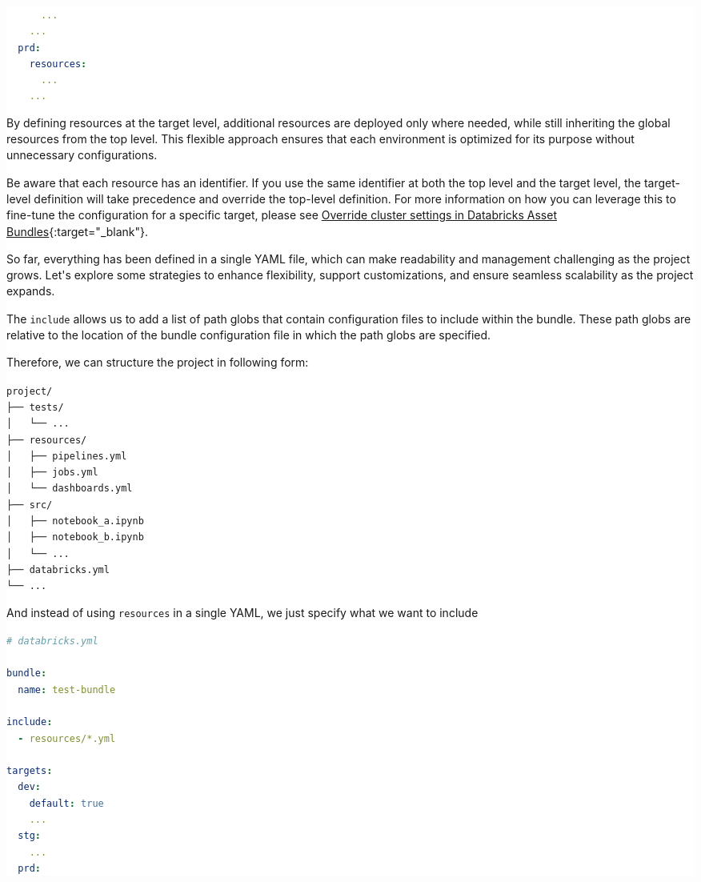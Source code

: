 ```yaml
      ...
    ...
  prd:
    resources:
      ...
    ...
```

By defining resources at the target level, additional resources are deployed
only where needed, while still inheriting the global resources from the top
level. This flexible approach ensures that each environment is optimized for
its purpose without unnecessary configurations.

Be aware that each resource has an identifier. If you use the same identifier
at both the top level and the target level, the target-level definition will
take precedence and override the top-level definition. For more information on
how you can leverage this to fine-tune the configuration for a specific
target, please see
[Override cluster settings in Databricks Asset Bundles](https://docs.databricks.com/aws/en/dev-tools/bundles/cluster-override){:target="\_blank"}.

So far, everything has been defined in a single YAML file, which can make
readability and management challenging as the project grows. Let's explore
some strategies to enhance flexibility, support customizations, and ensure
seamless scalability as the project expands.

The `include` allows us to add a list of path globs that contain configuration
files to include within the bundle. These path globs are relative to the
location of the bundle configuration file in which the path globs are specified.

Therefore, we can structure the project in following form:

```text
project/
├── tests/
│   └── ...
├── resources/
│   ├── pipelines.yml
│   ├── jobs.yml
│   └── dashboards.yml
├── src/
│   ├── notebook_a.ipynb
│   ├── notebook_b.ipynb
│   └── ...
├── databricks.yml
└── ...
```

And instead of using `resources` in a single YAML, we just specify what we
want to include

```yaml
# databricks.yml

bundle:
  name: test-bundle

include:
  - resources/*.yml

targets:
  dev:
    default: true
    ...
  stg:
    ...
  prd:
```
